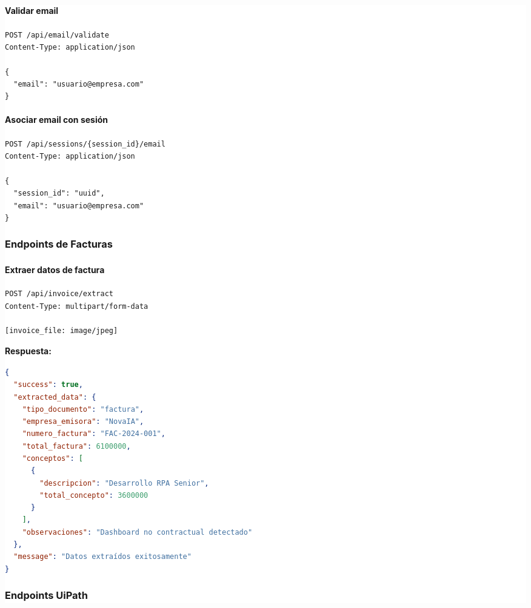 #### Validar email
```http
POST /api/email/validate
Content-Type: application/json

{
  "email": "usuario@empresa.com"
}
```

#### Asociar email con sesión
```http
POST /api/sessions/{session_id}/email
Content-Type: application/json

{
  "session_id": "uuid",
  "email": "usuario@empresa.com"
}
```

### Endpoints de Facturas

#### Extraer datos de factura
```http
POST /api/invoice/extract
Content-Type: multipart/form-data

[invoice_file: image/jpeg]
```

**Respuesta:**
```json
{
  "success": true,
  "extracted_data": {
    "tipo_documento": "factura",
    "empresa_emisora": "NovaIA",
    "numero_factura": "FAC-2024-001",
    "total_factura": 6100000,
    "conceptos": [
      {
        "descripcion": "Desarrollo RPA Senior",
        "total_concepto": 3600000
      }
    ],
    "observaciones": "Dashboard no contractual detectado"
  },
  "message": "Datos extraídos exitosamente"
}
```

### Endpoints UiPath
